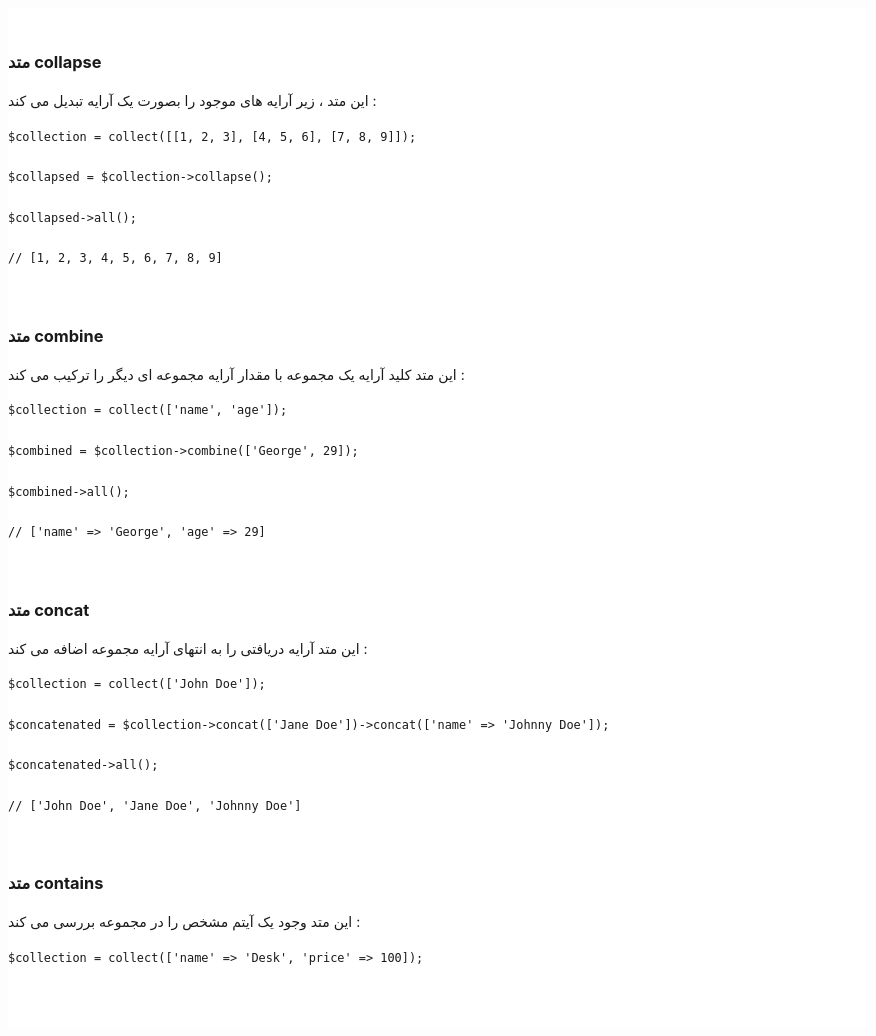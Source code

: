 
<p><a name="method-collapse"></a></p>
<br>
<h3>متد collapse</h3>
<p>
این متد ، زیر آرایه های موجود را بصورت یک آرایه تبدیل می کند :
</p>

<pre><code class="language-php  line-numbers">$collection = collect([[1, 2, 3], [4, 5, 6], [7, 8, 9]]);

$collapsed = $collection->collapse();

$collapsed->all();

// [1, 2, 3, 4, 5, 6, 7, 8, 9]
</code></pre>

<p><a name="method-combine"></a></p>
<br>
<h3>متد combine</h3>
<p>
این متد کلید آرایه یک مجموعه با مقدار آرایه مجموعه ای دیگر را ترکیب می کند :
</p>

<pre><code class="language-php  line-numbers">$collection = collect(['name', 'age']);

$combined = $collection->combine(['George', 29]);

$combined->all();

// ['name' => 'George', 'age' => 29]
</code></pre>

<p><a name="method-concat"></a></p>
<br>
<h3>متد concat</h3>
<p>
این متد آرایه دریافتی را به انتهای آرایه مجموعه اضافه می کند :
</p>

<pre><code class="language-php  line-numbers">$collection = collect(['John Doe']);

$concatenated = $collection->concat(['Jane Doe'])->concat(['name' => 'Johnny Doe']);

$concatenated->all();

// ['John Doe', 'Jane Doe', 'Johnny Doe']
</code></pre>

<p><a name="method-contains"></a></p>
<br>
<h3>متد contains</h3>
<p>
این متد وجود یک آیتم مشخص را در مجموعه بررسی می کند :
</p>

<pre><code class="language-php  line-numbers">$collection = collect(['name' => 'Desk', 'price' => 100]);
